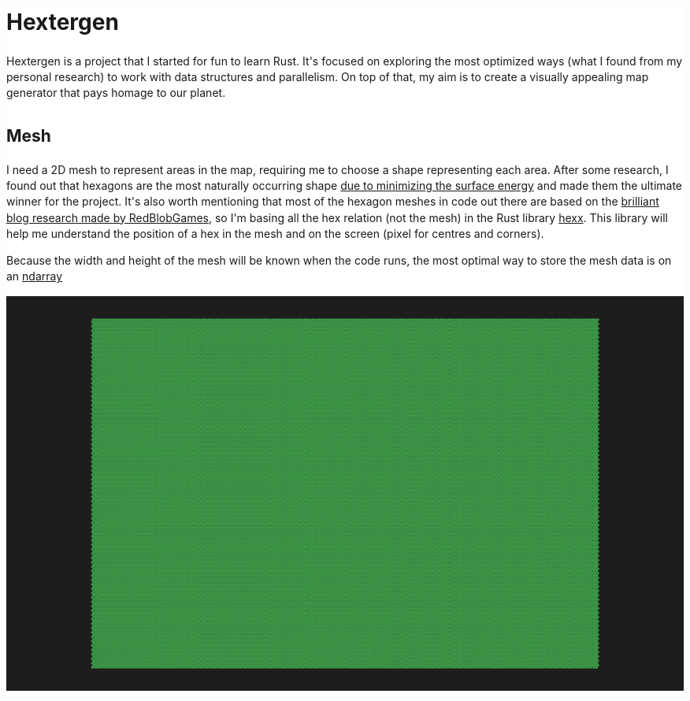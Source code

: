 # Hextergen

Hextergen is a project that I started for fun to learn Rust. It's focused on exploring the most optimized ways (what I found from my personal research) to work with data structures and parallelism. On top of that, my aim is to create a visually appealing map generator that pays homage to our planet.

## Mesh

I need a 2D mesh to represent areas in the map, requiring me to choose a shape representing each area. After some research, I found out that hexagons are the most naturally occurring shape [due to minimizing the surface energy](https://www.researchgate.net/publication/359078833_The_Tendency_of_Nature_towards_Hexagon_Shape_Formation_due_to_Minimizing_Surface_Energy) and made them the ultimate winner for the project.
It's also worth mentioning that most of the hexagon meshes in code out there are based on the [brilliant blog research made by RedBlobGames](https://www.redblobgames.com/grids/hexagons/implementation.html), so I'm basing all the hex relation (not the mesh) in the Rust library [hexx](https://github.com/ManevilleF/hexx). This library will help me understand the position of a hex in the mesh and on the screen (pixel for centres and corners).

Because the width and height of the mesh will be known when the code runs, the most optimal way to store the mesh data is on an [ndarray](https://github.com/rust-ndarray/ndarray)



<img src="./docs/simulation/mesh.png" alt="Hexagon Mesh" width="900">
